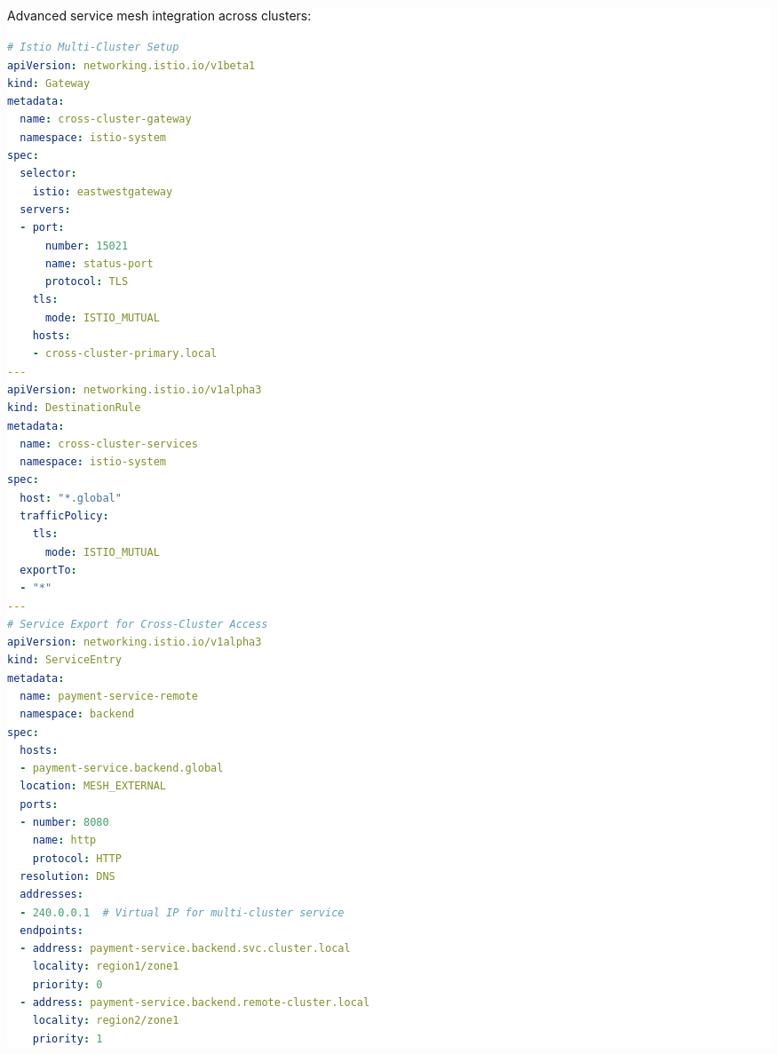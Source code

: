 Advanced service mesh integration across clusters:

```yaml
# Istio Multi-Cluster Setup
apiVersion: networking.istio.io/v1beta1
kind: Gateway
metadata:
  name: cross-cluster-gateway
  namespace: istio-system
spec:
  selector:
    istio: eastwestgateway
  servers:
  - port:
      number: 15021
      name: status-port
      protocol: TLS
    tls:
      mode: ISTIO_MUTUAL
    hosts:
    - cross-cluster-primary.local
---
apiVersion: networking.istio.io/v1alpha3
kind: DestinationRule
metadata:
  name: cross-cluster-services
  namespace: istio-system
spec:
  host: "*.global"
  trafficPolicy:
    tls:
      mode: ISTIO_MUTUAL
  exportTo:
  - "*"
---
# Service Export for Cross-Cluster Access
apiVersion: networking.istio.io/v1alpha3
kind: ServiceEntry
metadata:
  name: payment-service-remote
  namespace: backend
spec:
  hosts:
  - payment-service.backend.global
  location: MESH_EXTERNAL
  ports:
  - number: 8080
    name: http
    protocol: HTTP
  resolution: DNS
  addresses:
  - 240.0.0.1  # Virtual IP for multi-cluster service
  endpoints:
  - address: payment-service.backend.svc.cluster.local
    locality: region1/zone1
    priority: 0
  - address: payment-service.backend.remote-cluster.local
    locality: region2/zone1
    priority: 1
```
